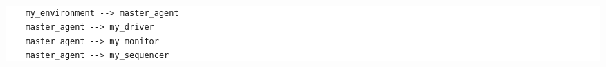 ```mermaid {align="center"}
    my_environment --> master_agent
    master_agent --> my_driver
    master_agent --> my_monitor
    master_agent --> my_sequencer
```
